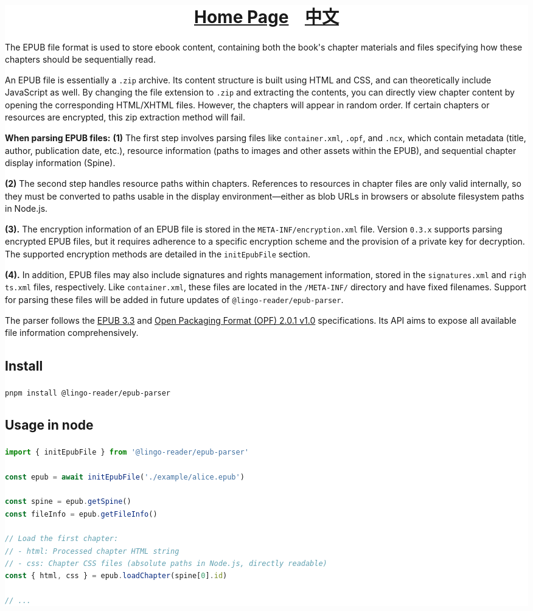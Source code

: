 <h1 align="center">
  <a href="https://github.com/hhk-png/lingo-reader">Home Page</a>&nbsp;&nbsp;&nbsp;
  <a href="./README-zh.md">中文</a>
</h1>

The EPUB file format is used to store ebook content, containing both the book's chapter materials and files specifying how these chapters should be sequentially read.

An EPUB file is essentially a `.zip` archive. Its content structure is built using HTML and CSS, and can theoretically include JavaScript as well. By changing the file extension to `.zip` and extracting the contents, you can directly view chapter content by opening the corresponding HTML/XHTML files. However, the chapters will appear in random order. If certain chapters or resources are encrypted, this zip extraction method will fail.

**When parsing EPUB files:**
**(1)** The first step involves parsing files like `container.xml`, `.opf`, and `.ncx`, which contain metadata (title, author, publication date, etc.), resource information (paths to images and other assets within the EPUB), and sequential chapter display information (Spine).

**(2)** The second step handles resource paths within chapters. References to resources in chapter files are only valid internally, so they must be converted to paths usable in the display environment—either as blob URLs in browsers or absolute filesystem paths in Node.js.

**(3).** The encryption information of an EPUB file is stored in the `META-INF/encryption.xml` file. Version `0.3.x` supports parsing encrypted EPUB files, but it requires adherence to a specific encryption scheme and the provision of a private key for decryption. The supported encryption methods are detailed in the `initEpubFile` section.

**(4).** In addition, EPUB files may also include signatures and rights management information, stored in the `signatures.xml` and `rights.xml` files, respectively. Like `container.xml`, these files are located in the `/META-INF/` directory and have fixed filenames. Support for parsing these files will be added in future updates of `@lingo-reader/epub-parser`.

The parser follows the [EPUB 3.3](https://www.w3.org/TR/epub-33/#sec-pkg-metadata) and [Open Packaging Format (OPF) 2.0.1 v1.0](https://idpf.org/epub/20/spec/OPF_2.0.1_draft.htm#Section2.4.1) specifications. Its API aims to expose all available file information comprehensively.

## Install

```shell
pnpm install @lingo-reader/epub-parser
```

## Usage in node

```typescript
import { initEpubFile } from '@lingo-reader/epub-parser'

const epub = await initEpubFile('./example/alice.epub')

const spine = epub.getSpine()
const fileInfo = epub.getFileInfo()

// Load the first chapter:
// - html: Processed chapter HTML string
// - css: Chapter CSS files (absolute paths in Node.js, directly readable)
const { html, css } = epub.loadChapter(spine[0].id)

// ...
```
